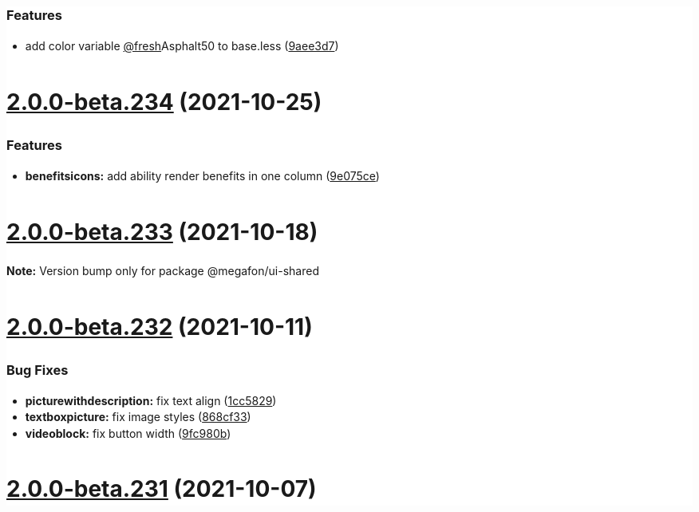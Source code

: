 
### Features

* add color variable [@fresh](https://github.com/fresh)Asphalt50 to base.less ([9aee3d7](https://github.com/MegafonWebLab/megafon-ui/commit/9aee3d7d6e9250fc61546539ea9e8cb5c3be15aa))





# [2.0.0-beta.234](https://github.com/MegafonWebLab/megafon-ui/compare/@megafon/ui-shared@2.0.0-beta.233...@megafon/ui-shared@2.0.0-beta.234) (2021-10-25)


### Features

* **benefitsicons:** add ability render benefits in one column ([9e075ce](https://github.com/MegafonWebLab/megafon-ui/commit/9e075cec1a60474b9e3e22a30815ab3150acc54e))





# [2.0.0-beta.233](https://github.com/MegafonWebLab/megafon-ui/compare/@megafon/ui-shared@2.0.0-beta.232...@megafon/ui-shared@2.0.0-beta.233) (2021-10-18)

**Note:** Version bump only for package @megafon/ui-shared





# [2.0.0-beta.232](https://github.com/MegafonWebLab/megafon-ui/compare/@megafon/ui-shared@2.0.0-beta.231...@megafon/ui-shared@2.0.0-beta.232) (2021-10-11)


### Bug Fixes

* **picturewithdescription:** fix text align ([1cc5829](https://github.com/MegafonWebLab/megafon-ui/commit/1cc5829e62460a57fccf80b2f8ffb83846d0c8f8))
* **textboxpicture:** fix image styles ([868cf33](https://github.com/MegafonWebLab/megafon-ui/commit/868cf3349ffd2b7e1b8829fec694f7aade416db7))
* **videoblock:** fix button width ([9fc980b](https://github.com/MegafonWebLab/megafon-ui/commit/9fc980b72d8d716ce2b8d6441610fe0032892f13))





# [2.0.0-beta.231](https://github.com/MegafonWebLab/megafon-ui/compare/@megafon/ui-shared@2.0.0-beta.230...@megafon/ui-shared@2.0.0-beta.231) (2021-10-07)
